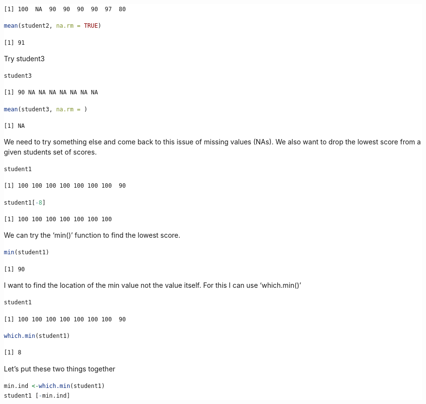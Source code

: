     [1] 100  NA  90  90  90  90  97  80

``` r
mean(student2, na.rm = TRUE)
```

    [1] 91

Try student3

``` r
student3
```

    [1] 90 NA NA NA NA NA NA NA

``` r
mean(student3, na.rm = )
```

    [1] NA

We need to try something else and come back to this issue of missing
values (NAs). We also want to drop the lowest score from a given
students set of scores.

``` r
student1
```

    [1] 100 100 100 100 100 100 100  90

``` r
student1[-8]
```

    [1] 100 100 100 100 100 100 100

We can try the ‘min()’ function to find the lowest score.

``` r
min(student1)
```

    [1] 90

I want to find the location of the min value not the value itself. For
this I can use ‘which.min()’

``` r
student1
```

    [1] 100 100 100 100 100 100 100  90

``` r
which.min(student1)
```

    [1] 8

Let’s put these two things together

``` r
min.ind <-which.min(student1)
student1 [-min.ind]
```
